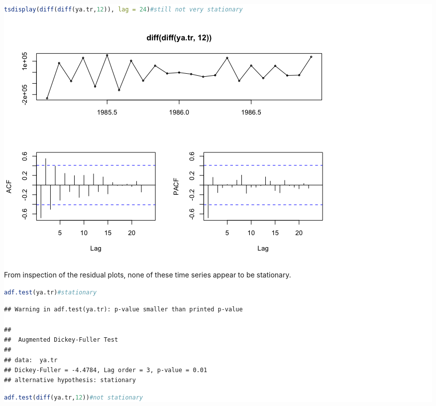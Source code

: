 ``` r
tsdisplay(diff(diff(ya.tr,12)), lag = 24)#still not very stationary
```

![](Team-Assignment-1_files/figure-markdown_github/unnamed-chunk-12-3.png)

From inspection of the residual plots, none of these time series appear to be stationary.

``` r
adf.test(ya.tr)#stationary
```

    ## Warning in adf.test(ya.tr): p-value smaller than printed p-value

    ## 
    ##  Augmented Dickey-Fuller Test
    ## 
    ## data:  ya.tr
    ## Dickey-Fuller = -4.4784, Lag order = 3, p-value = 0.01
    ## alternative hypothesis: stationary

``` r
adf.test(diff(ya.tr,12))#not stationary
```
